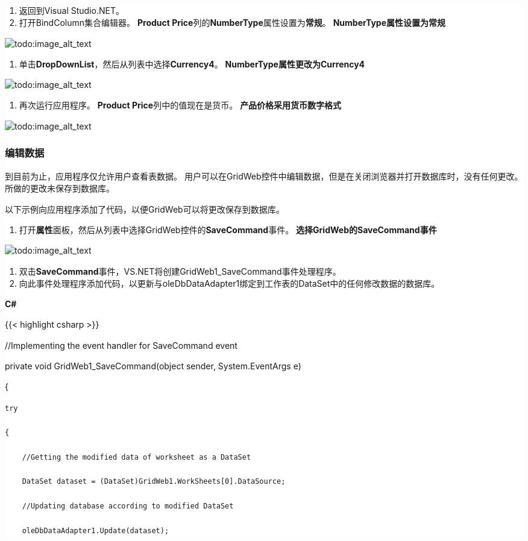 1. 返回到Visual Studio.NET。
1. 打开BindColumn集合编辑器。
   **Product Price**列的**NumberType**属性设置为**常规**。
   **NumberType属性设置为常规** 

![todo:image_alt_text](binding-worksheet-to-a-dataset-using-gridwebs-worksheets-designer_30.png)




1. 单击**DropDownList**，然后从列表中选择**Currency4**。
   **NumberType属性更改为Currency4** 

![todo:image_alt_text](binding-worksheet-to-a-dataset-using-gridwebs-worksheets-designer_31.png)




1. 再次运行应用程序。
   **Product Price**列中的值现在是货币。
   **产品价格采用货币数字格式** 

![todo:image_alt_text](binding-worksheet-to-a-dataset-using-gridwebs-worksheets-designer_32.png)
### **编辑数据**
到目前为止，应用程序仅允许用户查看表数据。 用户可以在GridWeb控件中编辑数据，但是在关闭浏览器并打开数据库时，没有任何更改。 所做的更改未保存到数据库。 

以下示例向应用程序添加了代码，以便GridWeb可以将更改保存到数据库。 

1. 打开**属性**面板，然后从列表中选择GridWeb控件的**SaveCommand**事件。
   **选择GridWeb的SaveCommand事件** 

![todo:image_alt_text](binding-worksheet-to-a-dataset-using-gridwebs-worksheets-designer_33.png)




1. 双击**SaveCommand**事件，VS.NET将创建GridWeb1_SaveCommand事件处理程序。
1. 向此事件处理程序添加代码，以更新与oleDbDataAdapter1绑定到工作表的DataSet中的任何修改数据的数据库。 

**C#**

{{< highlight csharp >}}

 //Implementing the event handler for SaveCommand event

private void GridWeb1_SaveCommand(object sender, System.EventArgs e)

{

    try

    {

        //Getting the modified data of worksheet as a DataSet

        DataSet dataset = (DataSet)GridWeb1.WorkSheets[0].DataSource;

        //Updating database according to modified DataSet

        oleDbDataAdapter1.Update(dataset);
